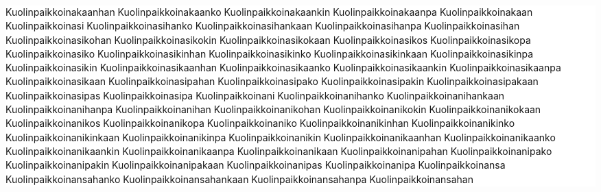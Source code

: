 Kuolinpaikkoinakaanhan
Kuolinpaikkoinakaanko
Kuolinpaikkoinakaankin
Kuolinpaikkoinakaanpa
Kuolinpaikkoinakaan
Kuolinpaikkoinasi
Kuolinpaikkoinasihanko
Kuolinpaikkoinasihankaan
Kuolinpaikkoinasihanpa
Kuolinpaikkoinasihan
Kuolinpaikkoinasikohan
Kuolinpaikkoinasikokin
Kuolinpaikkoinasikokaan
Kuolinpaikkoinasikos
Kuolinpaikkoinasikopa
Kuolinpaikkoinasiko
Kuolinpaikkoinasikinhan
Kuolinpaikkoinasikinko
Kuolinpaikkoinasikinkaan
Kuolinpaikkoinasikinpa
Kuolinpaikkoinasikin
Kuolinpaikkoinasikaanhan
Kuolinpaikkoinasikaanko
Kuolinpaikkoinasikaankin
Kuolinpaikkoinasikaanpa
Kuolinpaikkoinasikaan
Kuolinpaikkoinasipahan
Kuolinpaikkoinasipako
Kuolinpaikkoinasipakin
Kuolinpaikkoinasipakaan
Kuolinpaikkoinasipas
Kuolinpaikkoinasipa
Kuolinpaikkoinani
Kuolinpaikkoinanihanko
Kuolinpaikkoinanihankaan
Kuolinpaikkoinanihanpa
Kuolinpaikkoinanihan
Kuolinpaikkoinanikohan
Kuolinpaikkoinanikokin
Kuolinpaikkoinanikokaan
Kuolinpaikkoinanikos
Kuolinpaikkoinanikopa
Kuolinpaikkoinaniko
Kuolinpaikkoinanikinhan
Kuolinpaikkoinanikinko
Kuolinpaikkoinanikinkaan
Kuolinpaikkoinanikinpa
Kuolinpaikkoinanikin
Kuolinpaikkoinanikaanhan
Kuolinpaikkoinanikaanko
Kuolinpaikkoinanikaankin
Kuolinpaikkoinanikaanpa
Kuolinpaikkoinanikaan
Kuolinpaikkoinanipahan
Kuolinpaikkoinanipako
Kuolinpaikkoinanipakin
Kuolinpaikkoinanipakaan
Kuolinpaikkoinanipas
Kuolinpaikkoinanipa
Kuolinpaikkoinansa
Kuolinpaikkoinansahanko
Kuolinpaikkoinansahankaan
Kuolinpaikkoinansahanpa
Kuolinpaikkoinansahan